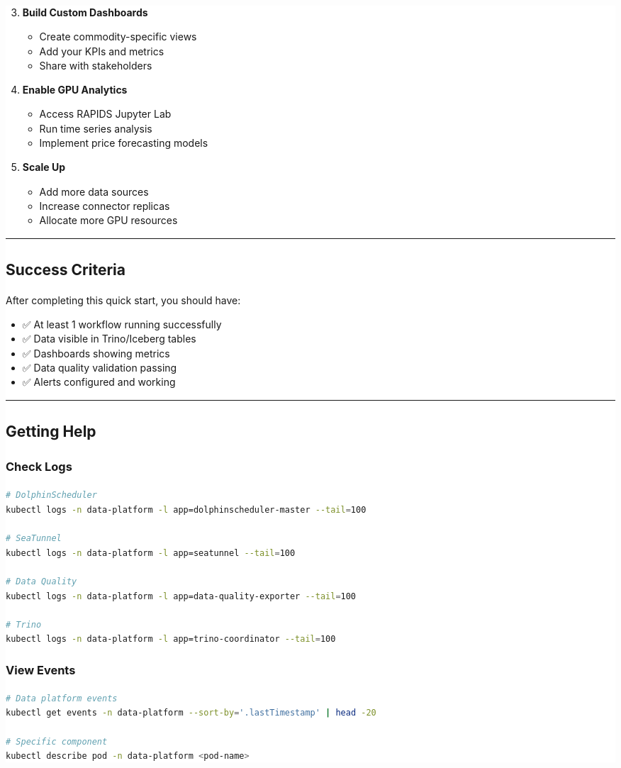 3. **Build Custom Dashboards**
   - Create commodity-specific views
   - Add your KPIs and metrics
   - Share with stakeholders

4. **Enable GPU Analytics**
   - Access RAPIDS Jupyter Lab
   - Run time series analysis
   - Implement price forecasting models

5. **Scale Up**
   - Add more data sources
   - Increase connector replicas
   - Allocate more GPU resources

---

## Success Criteria

After completing this quick start, you should have:

- ✅ At least 1 workflow running successfully
- ✅ Data visible in Trino/Iceberg tables
- ✅ Dashboards showing metrics
- ✅ Data quality validation passing
- ✅ Alerts configured and working

---

## Getting Help

### Check Logs

```bash
# DolphinScheduler
kubectl logs -n data-platform -l app=dolphinscheduler-master --tail=100

# SeaTunnel
kubectl logs -n data-platform -l app=seatunnel --tail=100

# Data Quality
kubectl logs -n data-platform -l app=data-quality-exporter --tail=100

# Trino
kubectl logs -n data-platform -l app=trino-coordinator --tail=100
```

### View Events

```bash
# Data platform events
kubectl get events -n data-platform --sort-by='.lastTimestamp' | head -20

# Specific component
kubectl describe pod -n data-platform <pod-name>
```
